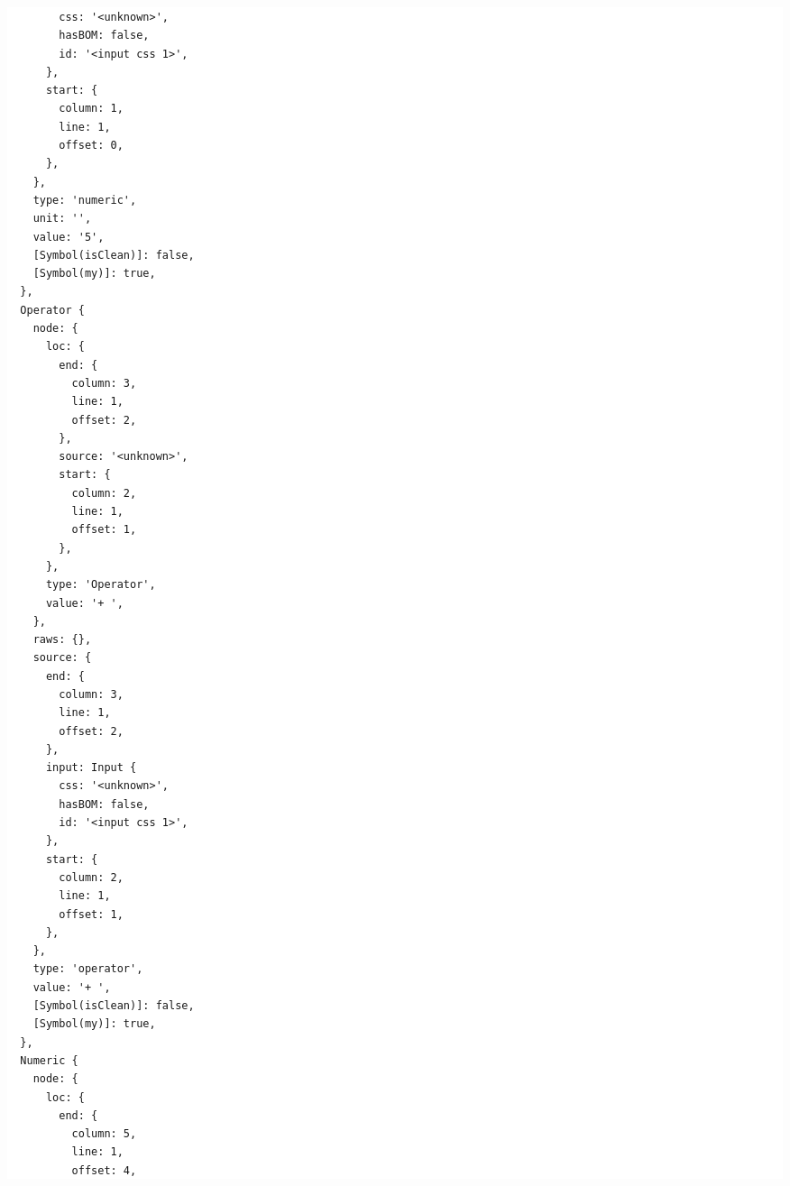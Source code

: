             css: '<unknown>',
            hasBOM: false,
            id: '<input css 1>',
          },
          start: {
            column: 1,
            line: 1,
            offset: 0,
          },
        },
        type: 'numeric',
        unit: '',
        value: '5',
        [Symbol(isClean)]: false,
        [Symbol(my)]: true,
      },
      Operator {
        node: {
          loc: {
            end: {
              column: 3,
              line: 1,
              offset: 2,
            },
            source: '<unknown>',
            start: {
              column: 2,
              line: 1,
              offset: 1,
            },
          },
          type: 'Operator',
          value: '+ ',
        },
        raws: {},
        source: {
          end: {
            column: 3,
            line: 1,
            offset: 2,
          },
          input: Input {
            css: '<unknown>',
            hasBOM: false,
            id: '<input css 1>',
          },
          start: {
            column: 2,
            line: 1,
            offset: 1,
          },
        },
        type: 'operator',
        value: '+ ',
        [Symbol(isClean)]: false,
        [Symbol(my)]: true,
      },
      Numeric {
        node: {
          loc: {
            end: {
              column: 5,
              line: 1,
              offset: 4,
